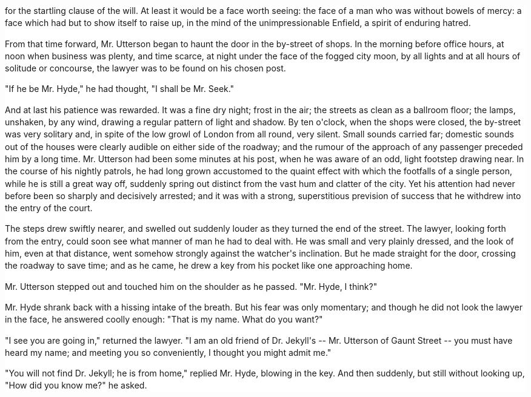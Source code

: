 for the startling clause of the will. At least it would be a face
worth seeing: the face of a man who was without bowels of mercy: a
face which had but to show itself to raise up, in the mind of the
unimpressionable Enfield, a spirit of enduring hatred.

From that time forward, Mr. Utterson began to haunt the door in the
by-street of shops. In the morning before office hours, at noon when
business was plenty, and time scarce, at night under the face of the
fogged city moon, by all lights and at all hours of solitude or
concourse, the lawyer was to be found on his chosen post.

"If he be Mr. Hyde," he had thought, "I shall be Mr. Seek."

And at last his patience was rewarded. It was a fine dry night;
frost in the air; the streets as clean as a ballroom floor; the
lamps, unshaken, by any wind, drawing a regular pattern of light
and shadow. By ten o'clock, when the shops were closed, the
by-street was very solitary and, in spite of the low growl of
London from all round, very silent. Small sounds carried far;
domestic sounds out of the houses were clearly audible on either
side of the roadway; and the rumour of the approach of any
passenger preceded him by a long time. Mr. Utterson had been some
minutes at his post, when he was
aware of an odd, light footstep drawing near. In the course of his
nightly patrols, he had long grown accustomed to the quaint effect
with which the footfalls of a single person, while he is still a
great way off, suddenly spring out distinct from the vast hum and
clatter of the city. Yet his attention had never before been so
sharply and decisively arrested; and it was with a strong,
superstitious prevision of success that he withdrew into the entry
of the court.

The steps drew swiftly nearer, and swelled out suddenly louder as
they turned the end of the street. The lawyer, looking forth from
the entry, could soon see what manner of man he had to deal with.
He was small and very plainly dressed, and the look of him, even at
that distance, went somehow strongly against the watcher's
inclination. But he made straight for the door, crossing the
roadway to save time; and as he came, he drew a key from his pocket
like one approaching home.

Mr. Utterson stepped out and touched him on the shoulder as he
passed. "Mr. Hyde, I think?"

Mr. Hyde shrank back with a hissing intake of the breath. But his
fear was only momentary; and though he did not look the lawyer in
the face, he answered coolly enough: "That is my name. What do you
want?"

"I see you are going in," returned the lawyer. "I am an old friend
of Dr. Jekyll's -- Mr. Utterson of Gaunt Street -- you must have
heard my name; and meeting you so conveniently, I thought you might
admit me."

"You will not find Dr. Jekyll; he is from home," replied Mr. Hyde,
blowing in the key. And then suddenly, but still without looking up,
"How did you know me?" he asked.
